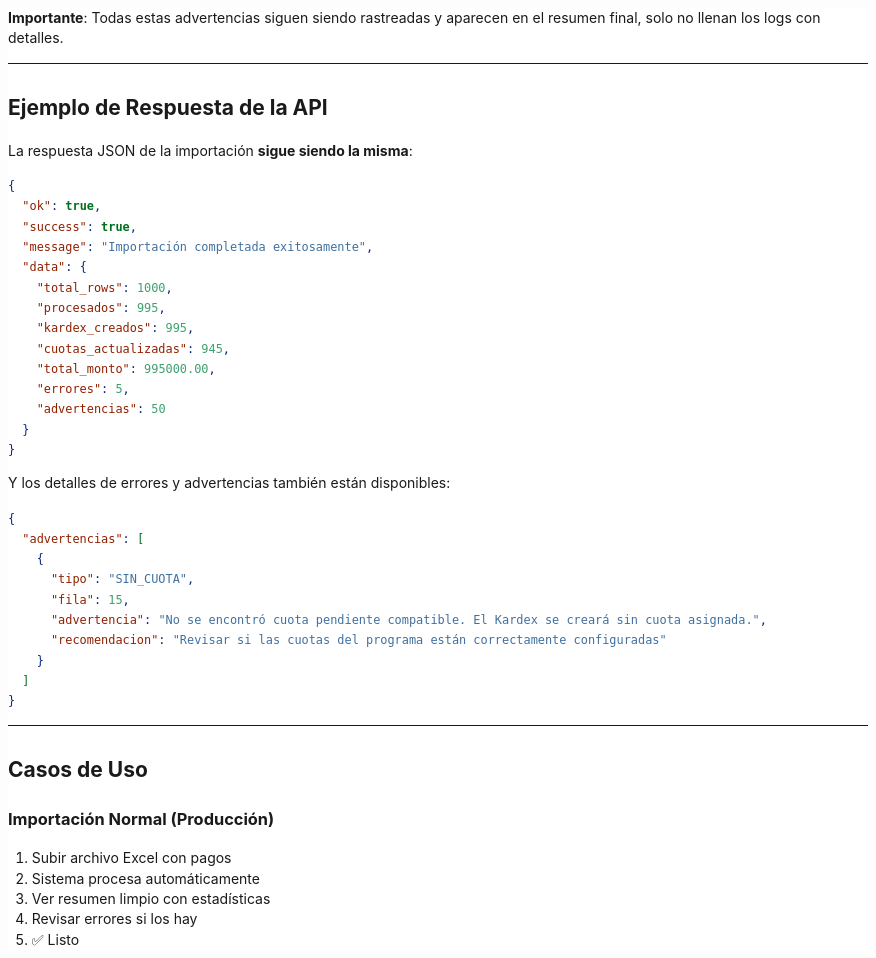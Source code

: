 **Importante**: Todas estas advertencias siguen siendo rastreadas y aparecen en el resumen final, solo no llenan los logs con detalles.

---

## Ejemplo de Respuesta de la API

La respuesta JSON de la importación **sigue siendo la misma**:

```json
{
  "ok": true,
  "success": true,
  "message": "Importación completada exitosamente",
  "data": {
    "total_rows": 1000,
    "procesados": 995,
    "kardex_creados": 995,
    "cuotas_actualizadas": 945,
    "total_monto": 995000.00,
    "errores": 5,
    "advertencias": 50
  }
}
```

Y los detalles de errores y advertencias también están disponibles:

```json
{
  "advertencias": [
    {
      "tipo": "SIN_CUOTA",
      "fila": 15,
      "advertencia": "No se encontró cuota pendiente compatible. El Kardex se creará sin cuota asignada.",
      "recomendacion": "Revisar si las cuotas del programa están correctamente configuradas"
    }
  ]
}
```

---

## Casos de Uso

### Importación Normal (Producción)
1. Subir archivo Excel con pagos
2. Sistema procesa automáticamente
3. Ver resumen limpio con estadísticas
4. Revisar errores si los hay
5. ✅ Listo

